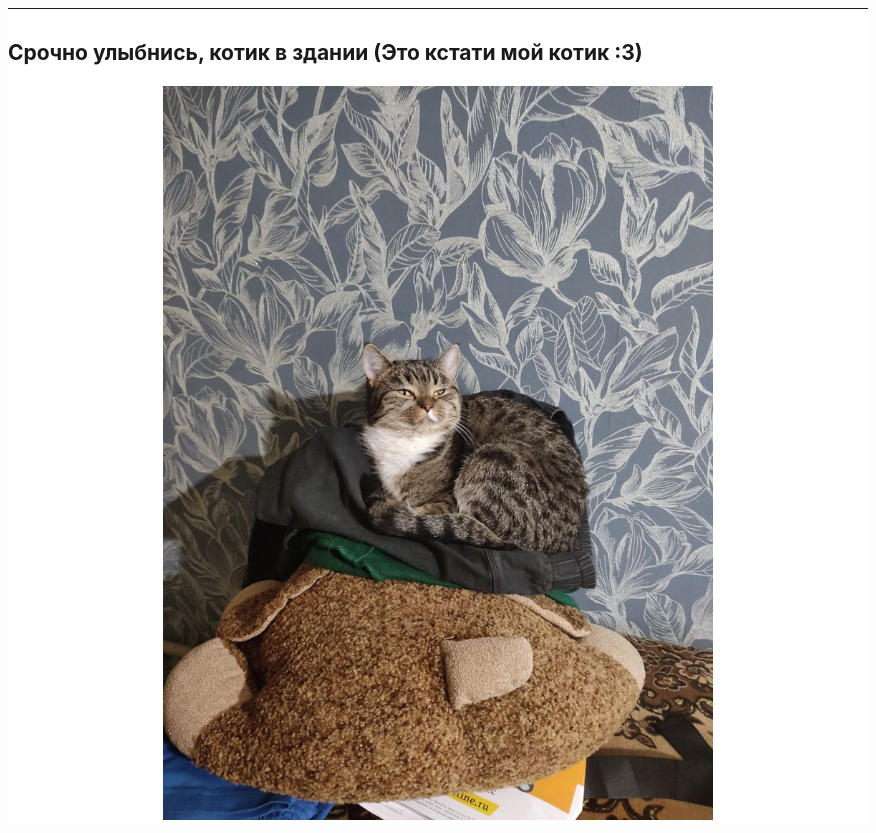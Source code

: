 
---
<a id="smile"></a>
## Срочно улыбнись, котик в здании (Это кстати мой котик :3)

<p align="center">
<img src="images/6.png" width="550">
</p>
